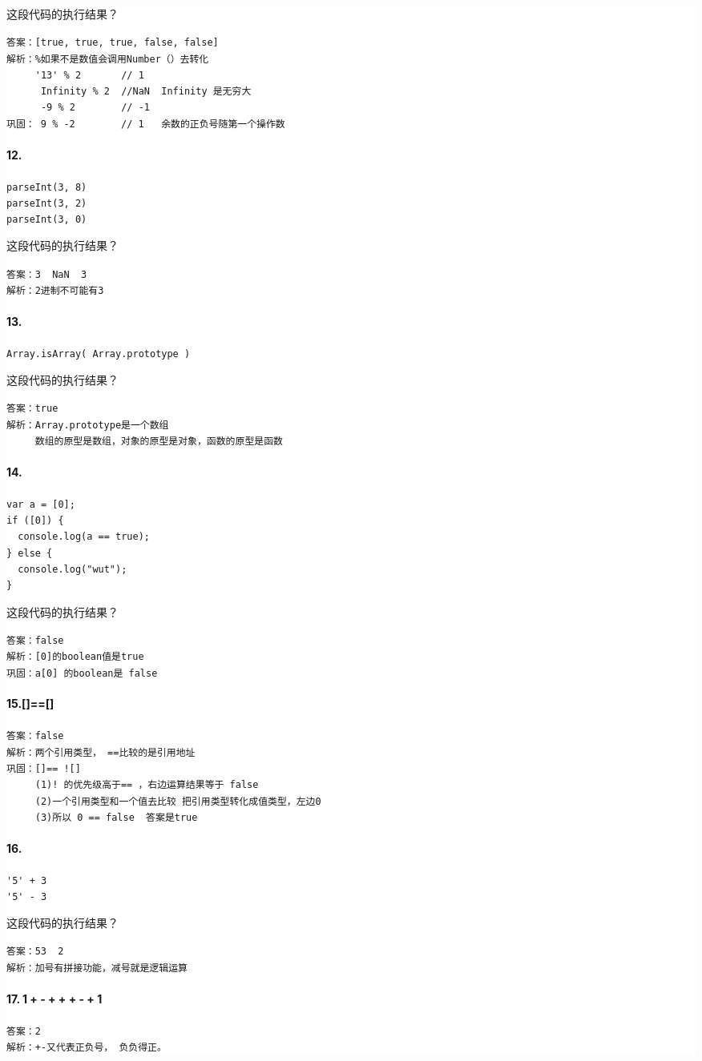 这段代码的执行结果？ 

    答案：[true, true, true, false, false]
    解析：%如果不是数值会调用Number（）去转化
         '13' % 2       // 1
          Infinity % 2  //NaN  Infinity 是无穷大
          -9 % 2        // -1
    巩固： 9 % -2        // 1   余数的正负号随第一个操作数
#### 12.
    parseInt(3, 8)
    parseInt(3, 2)
    parseInt(3, 0)
这段代码的执行结果？ 

    答案：3  NaN  3
    解析：2进制不可能有3
#### 13.
    Array.isArray( Array.prototype )
这段代码的执行结果？ 

    答案：true
    解析：Array.prototype是一个数组
         数组的原型是数组，对象的原型是对象，函数的原型是函数
#### 14.
    var a = [0];
    if ([0]) {
      console.log(a == true);
    } else {
      console.log("wut");
    }
这段代码的执行结果？ 

    答案：false
    解析：[0]的boolean值是true
    巩固：a[0] 的boolean是 false
#### 15.[]==[]
    答案：false
    解析：两个引用类型， ==比较的是引用地址
    巩固：[]== ![] 
         (1)! 的优先级高于== ，右边运算结果等于 false
         (2)一个引用类型和一个值去比较 把引用类型转化成值类型，左边0
         (3)所以 0 == false  答案是true
#### 16.        
    '5' + 3
    '5' - 3
  这段代码的执行结果？  

    答案：53  2
    解析：加号有拼接功能，减号就是逻辑运算
#### 17.  1 + - + + + - + 1      
    答案：2
    解析：+-又代表正负号， 负负得正。
